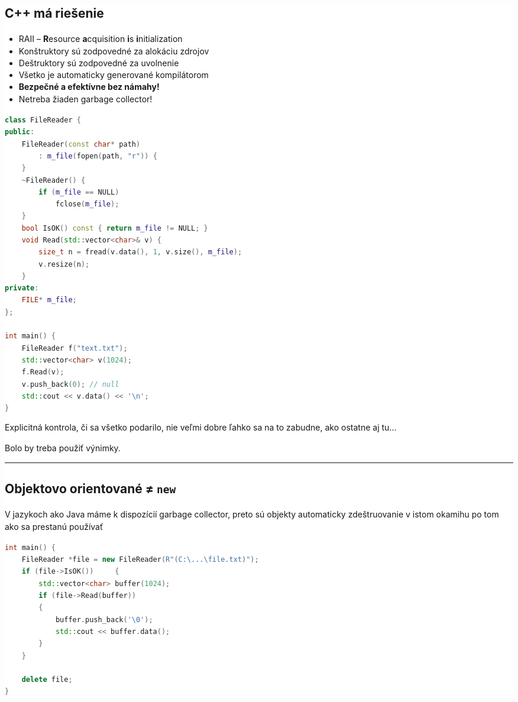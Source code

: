 
## C++ má riešenie

* RAII – **R**esource **a**cquisition **i**s **i**nitialization
* Konštruktory sú zodpovedné za alokáciu zdrojov
* Deštruktory sú zodpovedné za uvolnenie 
* Všetko je automaticky generované kompilátorom
* **Bezpečné a efektívne bez námahy!**
* Netreba žiaden garbage collector!


```cpp
class FileReader {
public:
    FileReader(const char* path)
        : m_file(fopen(path, "r")) {
    }
    ~FileReader() {
        if (m_file == NULL)
            fclose(m_file);
    }
    bool IsOK() const { return m_file != NULL; }
    void Read(std::vector<char>& v) {
        size_t n = fread(v.data(), 1, v.size(), m_file);
        v.resize(n);
    }
private:
    FILE* m_file;
};

int main() {
    FileReader f("text.txt");
    std::vector<char> v(1024);
    f.Read(v);
    v.push_back(0); // null
    std::cout << v.data() << '\n';
}
```

Explicitná kontrola, či sa všetko podarilo, nie veľmi dobre  ľahko sa na to zabudne, ako ostatne aj tu... 


Bolo by treba použiť výnimky.


---

## Objektovo orientované ≠ `new`

V jazykoch ako Java máme k dispozícií garbage collector, preto sú objekty automaticky zdeštruovanie v istom okamihu po tom ako sa prestanú používať

```cpp [|3-10]
int main() {
    FileReader *file = new FileReader(R"(C:\...\file.txt)");
    if (file->IsOK())     {
        std::vector<char> buffer(1024);
        if (file->Read(buffer))
        {
            buffer.push_back('\0');
            std::cout << buffer.data();
        }
    }
 
    delete file;
}
```